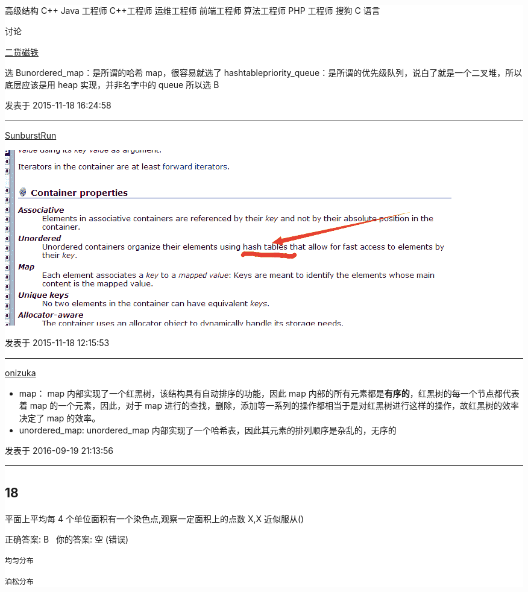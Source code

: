 高级结构 C++ Java 工程师 C++工程师 运维工程师 前端工程师 算法工程师 PHP 工程师 搜狗 C 语言

讨论

[二货磁铁](https://www.nowcoder.com/profile/800454)

选 Bunordered_map：是所谓的哈希 map，很容易就选了 hashtablepriority_queue：是所谓的优先级队列，说白了就是一个二叉堆，所以底层应该是用 heap 实现，并非名字中的 queue 所以选 B

发表于 2015-11-18 16:24:58

* * *

[SunburstRun](https://www.nowcoder.com/profile/557336)

![](img/4cdf741a32f31c4c0a23a61a7f528339.png)

发表于 2015-11-18 12:15:53

* * *

[onizuka](https://www.nowcoder.com/profile/566047)

*   map： map 内部实现了一个红黑树，该结构具有自动排序的功能，因此 map 内部的所有元素都是**有序的**，红黑树的每一个节点都代表着 map 的一个元素，因此，对于 map 进行的查找，删除，添加等一系列的操作都相当于是对红黑树进行这样的操作，故红黑树的效率决定了 map 的效率。
*   unordered_map: unordered_map 内部实现了一个哈希表，因此其元素的排列顺序是杂乱的，无序的

发表于 2016-09-19 21:13:56

* * *

## 18

平面上平均每 4 个单位面积有一个染色点,观察一定面积上的点数 X,X 近似服从()

正确答案: B   你的答案: 空 (错误)

```cpp
均匀分布
```

```cpp
泊松分布
```
